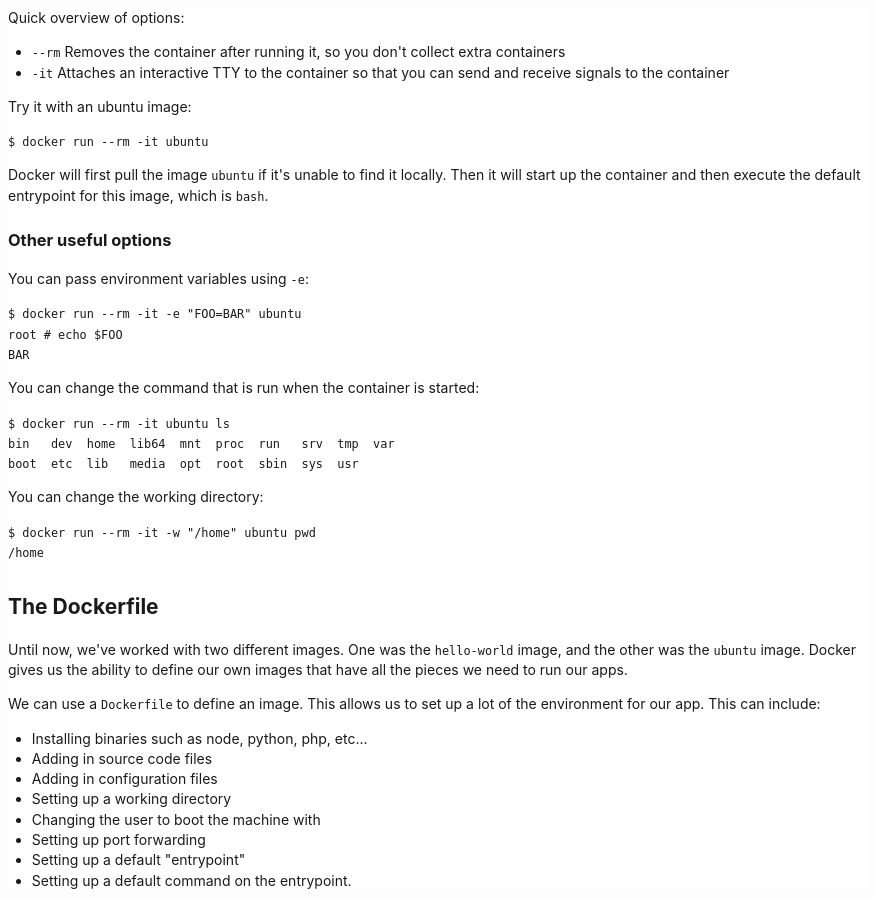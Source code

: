 Quick overview of options:

* `--rm` Removes the container after running it, so you don't collect extra containers
* `-it` Attaches an interactive TTY to the container so that you can send and receive signals to the container

Try it with an ubuntu image:

```
$ docker run --rm -it ubuntu
```

Docker will first pull the image `ubuntu` if it's unable to find it locally. Then it will start up the container and then execute the default entrypoint for this image, which is `bash`.

### Other useful options

You can pass environment variables using `-e`:

```
$ docker run --rm -it -e "FOO=BAR" ubuntu
root # echo $FOO
BAR
```

You can change the command that is run when the container is started:

```
$ docker run --rm -it ubuntu ls
bin   dev  home  lib64	mnt  proc  run	 srv  tmp  var
boot  etc  lib	 media	opt  root  sbin  sys  usr
```

You can change the working directory:

```
$ docker run --rm -it -w "/home" ubuntu pwd
/home
```

## The Dockerfile

Until now, we've worked with two different images. One was the `hello-world` image, and the other was the `ubuntu` image. Docker gives us the ability to define our own images that have all the pieces we need to run our apps.

We can use a `Dockerfile` to define an image. This allows us to set up a lot of the environment for our app. This can include:

* Installing binaries such as node, python, php, etc...
* Adding in source code files
* Adding in configuration files
* Setting up a working directory
* Changing the user to boot the machine with
* Setting up port forwarding
* Setting up a default "entrypoint"
* Setting up a default command on the entrypoint.
